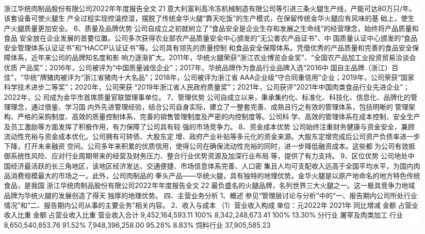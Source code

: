 浙江华统肉制品股份有限公司2022年年度报告全文
21
意大利富利高冷冻机械制造有限公司等引进三条火腿生产线，产能可达80万只/年。该套设备可使火腿生
产全过程实现控温控湿，摆脱了传统金华火腿“靠天吃饭”的生产模式，在保留传统金华火腿应有风味的基
础上，使生产火腿质量更加安全。
6、质量及品牌优势
公司自成立之初就树立了“食品安全是企业生存和发展之生命线”的经营理念，始终将产品质量和食品
安全放在企业发展的首要位置。公司多次获得农业部农产品质量安全中心颁发的“无公害农产品证书”、中
国质量认证中心颁发的“食品安全管理体系认证证书”和“HACCP认证证书”等。公司具有领先的质量控制
和食品安全保障体系。凭借优秀的产品质量和完善的食品安全保障体系，近年来公司的品牌知名度和影
响力逐渐扩大。2011年，华统火腿荣获“浙江农业博览会金奖”、“全国农产品加工业投资贸易洽谈会优质
产品奖”；2016年，公司被评为“中国质量诚信企业”；2017年，华统品牌作为食品行业品牌入选“2016中
国自主品牌（浙江）百佳”，“华统”牌猪肉被评为“浙江省猪肉十大名品”；2018年，公司被评为浙江省
AAA企业级“守合同重信用”企业；2019年，公司荣获“国家科学技术进步二等奖”；2020年，公司荣获
“2019年浙江省人民政府质量奖”；2021年，公司获评“2021年中国肉类食品行业先进企业”；2022年，公
司成为金华市首席质量官联盟理事单位。
7、管理优势
公司自成立以来，秉承集约化、标准化、科技化、信息化、品牌化的管理理念，通过借鉴、学习国
内外先进管理经验，结合公司自身实际，建立了一整套完善、成熟且行之有效的管理体系，包括明晰的
管理架构、严格的采购制度、高效的质量控制体系、完善的销售管理制度及严密的内控制度等。公司科
学、高效的管理体系在成本控制、安全生产及员工激励等方面发挥了积极作用，有力保障了公司具有较
强的市场竞争力。
8、资金成本优势
公司始终注重财务健康与资金安全，兼顾流动性充裕与资金成本优化。公司拥有可转债、大股东定
增、政府产业补贴等多元化的资金来源。大股东定增完成后公司资产负债率进一步下降，打开未来融资
空间。公司多年来积累的优质信用，使得公司在确保流动性充裕的同时，进一步降低融资成本。这些都
为公司有效抵御系统性风险、应对行业周期带来的经营及财务压力、整合行业优势资源及加深行业布局
等，提供了有力支持。
9、区位优势
公司地处中国经济最活跃的长三角地区，该地区经济发达、交通便捷、市场信息体系完善、人口密
集且人均可支配收入远高于全国平均水平，为国内肉品消费规模最大的市场之一。此外，公司肉制品的
拳头产品——华统火腿，具有独特的地理优势。金华火腿是以原产地命名的地方特色传统食品，是我国
浙江华统肉制品股份有限公司2022年年度报告全文
22
最负盛名的火腿品牌，名列世界三大火腿之一。这一极具竞争力地域品牌为华统火腿的发展创造了得天
独厚的地理优势。
四、主营业务分析
1、概述
参见“管理层讨论与分析”中的“一、报告期内公司所处行业情况”和“二、报告期内公司从事的主要业务”相关内容。
2、收入与成本
（1）营业收入构成
单位：元2022年
2021年
同比增减
金额
占营业收入比重
金额
占营业收入比重
营业收入合计
9,452,164,593.11
100%
8,342,248,673.41
100%
13.30%
分行业
屠宰及肉类加工
行业
8,650,540,853.76
91.52%
7,948,396,258.00
95.28%
8.83%
饲料行业
37,905,585.23